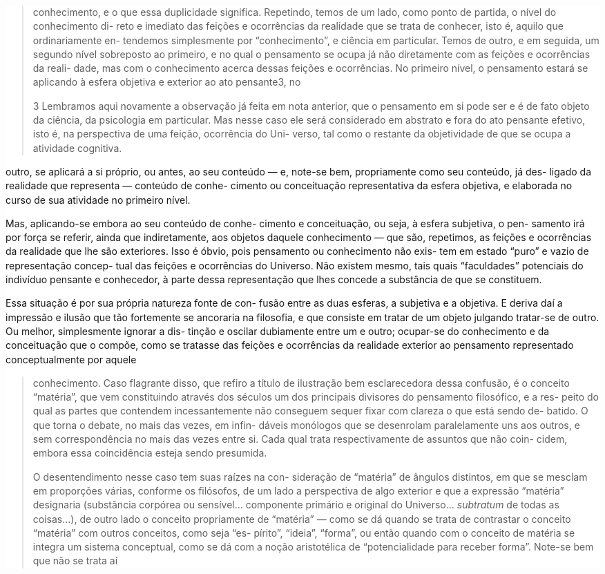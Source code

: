> conhecimento, e o que essa duplicidade significa. Repetindo, temos de
> um lado, como ponto de partida, o nível do conhecimento di- reto e
> imediato das feições e ocorrências da realidade que se trata de
> conhecer, isto é, aquilo que ordinariamente en- tendemos simplesmente
> por “conhecimento”, e ciência em particular. Temos de outro, e em
> seguida, um segundo nível sobreposto ao primeiro, e no qual o
> pensamento se ocupa já não diretamente com as feições e ocorrências da
> reali- dade, mas com o conhecimento acerca dessas feições e
> ocorrências. No primeiro nível, o pensamento estará se aplicando à
> esfera objetiva e exterior ao ato pensante3, no
>
> 3 Lembramos aqui novamente a observação já feita em nota anterior, que
> o pensamento em si pode ser e é de fato objeto da ciência, da
> psicologia em particular. Mas nesse caso ele será considerado em
> abstrato e fora do ato pensante efetivo, isto é, na perspectiva de uma
> feição, ocorrência do Uni- verso, tal como o restante da objetividade
> de que se ocupa a atividade cognitiva.

outro, se aplicará a si próprio, ou antes, ao seu conteúdo — e, note-se
bem, propriamente como seu conteúdo, já des- ligado da realidade que
representa — conteúdo de conhe- cimento ou conceituação representativa
da esfera objetiva, e elaborada no curso de sua atividade no primeiro
nível.

Mas, aplicando-se embora ao seu conteúdo de conhe- cimento e
conceituação, ou seja, à esfera subjetiva, o pen- samento irá por força
se referir, ainda que indiretamente, aos objetos daquele conhecimento —
que são, repetimos, as feições e ocorrências da realidade que lhe são
exteriores. Isso é óbvio, pois pensamento ou conhecimento não exis- tem
em estado “puro” e vazio de representação concep- tual das feições e
ocorrências do Universo. Não existem mesmo, tais quais “faculdades”
potenciais do indivíduo pensante e conhecedor, à parte dessa
representação que lhes concede a substância de que se constituem.

Essa situação é por sua própria natureza fonte de con- fusão entre as
duas esferas, a subjetiva e a objetiva. E deriva daí a impressão e
ilusão que tão fortemente se ancoraria na filosofia, e que consiste em
tratar de um objeto julgando tratar-se de outro. Ou melhor, simplesmente
ignorar a dis- tinção e oscilar dubiamente entre um e outro; ocupar-se
do conhecimento e da conceituação que o compõe, como se tratasse das
feições e ocorrências da realidade exterior ao pensamento representado
conceptualmente por aquele

> conhecimento. Caso flagrante disso, que refiro a título de ilustração
> bem esclarecedora dessa confusão, é o conceito “matéria”, que vem
> constituindo através dos séculos um dos principais divisores do
> pensamento filosófico, e a res- peito do qual as partes que contendem
> incessantemente não conseguem sequer fixar com clareza o que está
> sendo de- batido. O que torna o debate, no mais das vezes, em infin-
> dáveis monólogos que se desenrolam paralelamente uns aos outros, e sem
> correspondência no mais das vezes entre si. Cada qual trata
> respectivamente de assuntos que não coin- cidem, embora essa
> coincidência esteja sendo presumida.
>
> O desentendimento nesse caso tem suas raízes na con- sideração de
> “matéria” de ângulos distintos, em que se mesclam em proporções
> várias, conforme os filósofos, de um lado a perspectiva de algo
> exterior e que a expressão “matéria” designaria (substância corpórea
> ou sensível... componente primário e original do Universo...
> *subtratum* de todas as coisas...), de outro lado o conceito
> propriamente de “matéria” — como se dá quando se trata de contrastar o
> conceito “matéria” com outros conceitos, como seja “es- pírito”,
> “ideia”, “forma”, ou então quando com o conceito de matéria se integra
> um sistema conceptual, como se dá com a noção aristotélica de
> “potencialidade para receber forma”. Note-se bem que não se trata aí